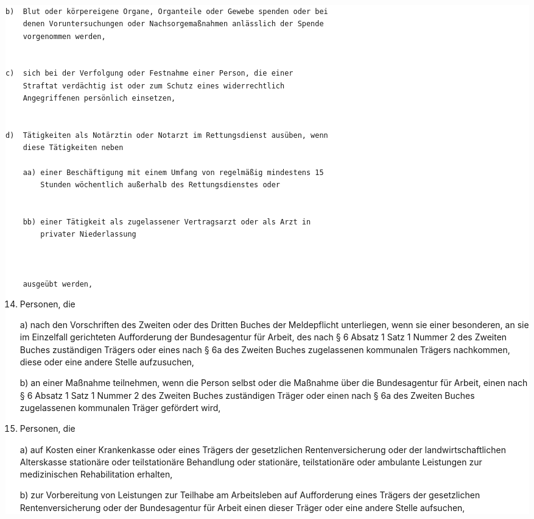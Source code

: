 
    b)  Blut oder körpereigene Organe, Organteile oder Gewebe spenden oder bei
        denen Voruntersuchungen oder Nachsorgemaßnahmen anlässlich der Spende
        vorgenommen werden,


    c)  sich bei der Verfolgung oder Festnahme einer Person, die einer
        Straftat verdächtig ist oder zum Schutz eines widerrechtlich
        Angegriffenen persönlich einsetzen,


    d)  Tätigkeiten als Notärztin oder Notarzt im Rettungsdienst ausüben, wenn
        diese Tätigkeiten neben

        aa) einer Beschäftigung mit einem Umfang von regelmäßig mindestens 15
            Stunden wöchentlich außerhalb des Rettungsdienstes oder


        bb) einer Tätigkeit als zugelassener Vertragsarzt oder als Arzt in
            privater Niederlassung



        ausgeübt werden,





14. Personen, die

    a)  nach den Vorschriften des Zweiten oder des Dritten Buches der
        Meldepflicht unterliegen, wenn sie einer besonderen, an sie im
        Einzelfall gerichteten Aufforderung der Bundesagentur für Arbeit, des
        nach § 6 Absatz 1 Satz 1 Nummer 2 des Zweiten Buches zuständigen
        Trägers oder eines nach § 6a des Zweiten Buches zugelassenen
        kommunalen Trägers nachkommen, diese oder eine andere Stelle
        aufzusuchen,


    b)  an einer Maßnahme teilnehmen, wenn die Person selbst oder die Maßnahme
        über die Bundesagentur für Arbeit, einen nach § 6 Absatz 1 Satz 1
        Nummer 2 des Zweiten Buches zuständigen Träger oder einen nach § 6a
        des Zweiten Buches zugelassenen kommunalen Träger gefördert wird,





15. Personen, die

    a)  auf Kosten einer Krankenkasse oder eines Trägers der gesetzlichen
        Rentenversicherung oder der landwirtschaftlichen Alterskasse
        stationäre oder teilstationäre Behandlung oder stationäre,
        teilstationäre oder ambulante Leistungen zur medizinischen
        Rehabilitation erhalten,


    b)  zur Vorbereitung von Leistungen zur Teilhabe am Arbeitsleben auf
        Aufforderung eines Trägers der gesetzlichen Rentenversicherung oder
        der Bundesagentur für Arbeit einen dieser Träger oder eine andere
        Stelle aufsuchen,

